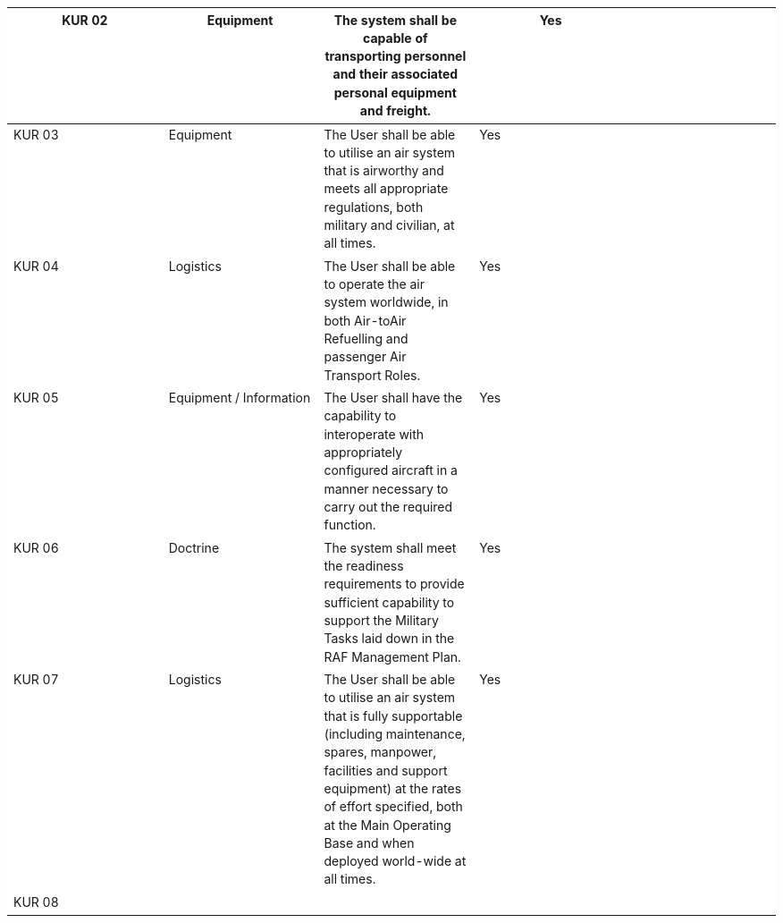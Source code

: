 </table>

<table>
<colgroup>
<col style="width: 20%" />
<col style="width: 20%" />
<col style="width: 20%" />
<col style="width: 20%" />
<col style="width: 19%" />
</colgroup>
<thead>
<tr>
<th>KUR 02</th>
<th>Equipment</th>
<th>The system shall be capable of transporting personnel and their associated personal equipment and freight.</th>
<th>Yes</th>
<th></th>
</tr>
</thead>
<tbody>
<tr>
<td>KUR 03</td>
<td>Equipment</td>
<td>The User shall be able to utilise an air system that is airworthy and meets all appropriate regulations, both military and civilian, at all times.</td>
<td>Yes</td>
<td></td>
</tr>
<tr>
<td>KUR 04</td>
<td>Logistics</td>
<td>The User shall be able to operate the air system worldwide, in both Air-toAir Refuelling and passenger Air Transport Roles.</td>
<td>Yes</td>
<td></td>
</tr>
<tr>
<td>KUR 05</td>
<td>Equipment / Information</td>
<td>The User shall have the capability to interoperate with appropriately configured aircraft in a manner necessary to carry out the required function.</td>
<td>Yes</td>
<td></td>
</tr>
<tr>
<td>KUR 06</td>
<td>Doctrine</td>
<td>The system shall meet the readiness requirements to provide sufficient capability to support the Military Tasks laid down in the RAF Management Plan.</td>
<td>Yes</td>
<td></td>
</tr>
<tr>
<td>KUR 07</td>
<td>Logistics</td>
<td>The User shall be able to utilise an air system that is fully supportable (including maintenance, spares, manpower, facilities and support equipment) at the rates of effort specified, both at the Main Operating Base and when deployed world-wide at all times.</td>
<td>Yes</td>
<td></td>
</tr>
<tr>
<td>KUR 08</td>